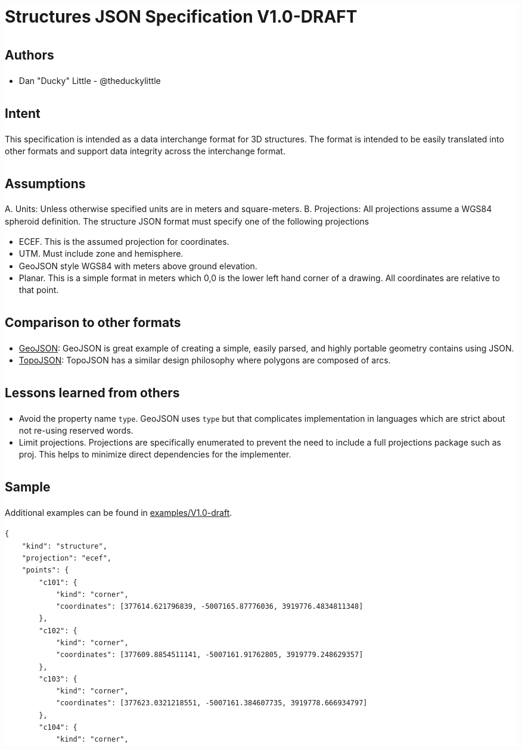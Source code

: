 # Structures JSON Specification V1.0-DRAFT

## Authors

- Dan "Ducky" Little - @theduckylittle

## Intent

This specification is intended as a data interchange format for 3D structures.
The format is intended to be easily translated into other formats and support data integrity
across the interchange format.


## Assumptions

A. Units: Unless otherwise specified units are in meters and square-meters.
B. Projections: All projections assume a WGS84 spheroid definition. The structure JSON format must specify one of the following projections

 * ECEF. This is the assumed projection for coordinates.
 * UTM. Must include zone and hemisphere.
 * GeoJSON style WGS84 with meters above ground elevation.
 * Planar. This is a simple format in meters which 0,0 is the lower left hand corner of a drawing. All coordinates are relative to that point.

## Comparison to other formats

- [GeoJSON](https://geojson.org/): GeoJSON is great example of creating a simple, easily parsed, and highly portable geometry contains using JSON. 
- [TopoJSON](https://github.com/topojson/topojson-specification): TopoJSON has a similar design philosophy where polygons are composed of arcs.

## Lessons learned from others

- Avoid the property name `type`. GeoJSON uses `type` but that complicates implementation in languages which are strict about not re-using reserved words.
- Limit projections. Projections are specifically enumerated to prevent the need to include a full projections package such as proj. This helps to minimize direct dependencies for the implementer.

## Sample

Additional examples can be found in [examples/V1.0-draft](./examples/V1.0-draft/).

```
{
    "kind": "structure",
    "projection": "ecef",
    "points": {
        "c101": {
            "kind": "corner",
            "coordinates": [377614.621796839, -5007165.87776036, 3919776.4834811348]
        },
        "c102": {
            "kind": "corner",
            "coordinates": [377609.8854511141, -5007161.91762805, 3919779.248629357]
        },
        "c103": {
            "kind": "corner",
            "coordinates": [377623.0321218551, -5007161.384607735, 3919778.666934797]
        },
        "c104": {
            "kind": "corner",
```